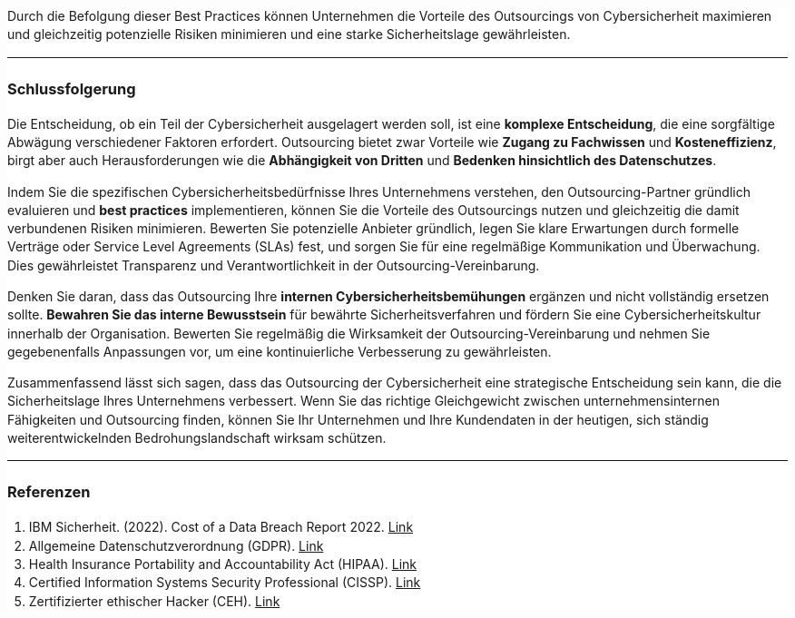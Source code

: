 Durch die Befolgung dieser Best Practices können Unternehmen die Vorteile des Outsourcings von Cybersicherheit maximieren und gleichzeitig potenzielle Risiken minimieren und eine starke Sicherheitslage gewährleisten.

______

### Schlussfolgerung

Die Entscheidung, ob ein Teil der Cybersicherheit ausgelagert werden soll, ist eine **komplexe Entscheidung**, die eine sorgfältige Abwägung verschiedener Faktoren erfordert. Outsourcing bietet zwar Vorteile wie **Zugang zu Fachwissen** und **Kosteneffizienz**, birgt aber auch Herausforderungen wie die **Abhängigkeit von Dritten** und **Bedenken hinsichtlich des Datenschutzes**.

Indem Sie die spezifischen Cybersicherheitsbedürfnisse Ihres Unternehmens verstehen, den Outsourcing-Partner gründlich evaluieren und **best practices** implementieren, können Sie die Vorteile des Outsourcings nutzen und gleichzeitig die damit verbundenen Risiken minimieren. Bewerten Sie potenzielle Anbieter gründlich, legen Sie klare Erwartungen durch formelle Verträge oder Service Level Agreements (SLAs) fest, und sorgen Sie für eine regelmäßige Kommunikation und Überwachung. Dies gewährleistet Transparenz und Verantwortlichkeit in der Outsourcing-Vereinbarung.

Denken Sie daran, dass das Outsourcing Ihre **internen Cybersicherheitsbemühungen** ergänzen und nicht vollständig ersetzen sollte. **Bewahren Sie das interne Bewusstsein** für bewährte Sicherheitsverfahren und fördern Sie eine Cybersicherheitskultur innerhalb der Organisation. Bewerten Sie regelmäßig die Wirksamkeit der Outsourcing-Vereinbarung und nehmen Sie gegebenenfalls Anpassungen vor, um eine kontinuierliche Verbesserung zu gewährleisten.

Zusammenfassend lässt sich sagen, dass das Outsourcing der Cybersicherheit eine strategische Entscheidung sein kann, die die Sicherheitslage Ihres Unternehmens verbessert. Wenn Sie das richtige Gleichgewicht zwischen unternehmensinternen Fähigkeiten und Outsourcing finden, können Sie Ihr Unternehmen und Ihre Kundendaten in der heutigen, sich ständig weiterentwickelnden Bedrohungslandschaft wirksam schützen.

______

### Referenzen

1. IBM Sicherheit. (2022). Cost of a Data Breach Report 2022. [Link](https://www.ibm.com/security/digital-assets/cost-data-breach-report/)
2. Allgemeine Datenschutzverordnung (GDPR). [Link](https://gdpr.eu/)
3. Health Insurance Portability and Accountability Act (HIPAA). [Link](https://www.hhs.gov/hipaa/index.html)
4. Certified Information Systems Security Professional (CISSP). [Link](https://www.isc2.org/Certifications/CISSP)
5. Zertifizierter ethischer Hacker (CEH). [Link](https://www.eccouncil.org/programs/certified-ethical-hacker-ceh/)

